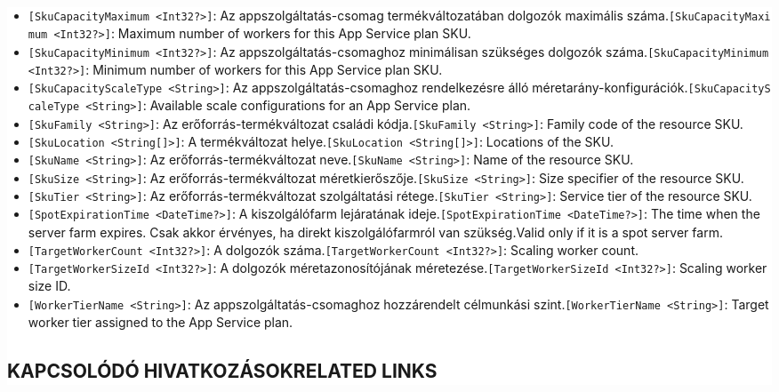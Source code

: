   - <span data-ttu-id="b94e3-172">`[SkuCapacityMaximum <Int32?>]`: Az appszolgáltatás-csomag termékváltozatában dolgozók maximális száma.</span><span class="sxs-lookup"><span data-stu-id="b94e3-172">`[SkuCapacityMaximum <Int32?>]`: Maximum number of workers for this App Service plan SKU.</span></span>
  - <span data-ttu-id="b94e3-173">`[SkuCapacityMinimum <Int32?>]`: Az appszolgáltatás-csomaghoz minimálisan szükséges dolgozók száma.</span><span class="sxs-lookup"><span data-stu-id="b94e3-173">`[SkuCapacityMinimum <Int32?>]`: Minimum number of workers for this App Service plan SKU.</span></span>
  - <span data-ttu-id="b94e3-174">`[SkuCapacityScaleType <String>]`: Az appszolgáltatás-csomaghoz rendelkezésre álló méretarány-konfigurációk.</span><span class="sxs-lookup"><span data-stu-id="b94e3-174">`[SkuCapacityScaleType <String>]`: Available scale configurations for an App Service plan.</span></span>
  - <span data-ttu-id="b94e3-175">`[SkuFamily <String>]`: Az erőforrás-termékváltozat családi kódja.</span><span class="sxs-lookup"><span data-stu-id="b94e3-175">`[SkuFamily <String>]`: Family code of the resource SKU.</span></span>
  - <span data-ttu-id="b94e3-176">`[SkuLocation <String[]>]`: A termékváltozat helye.</span><span class="sxs-lookup"><span data-stu-id="b94e3-176">`[SkuLocation <String[]>]`: Locations of the SKU.</span></span>
  - <span data-ttu-id="b94e3-177">`[SkuName <String>]`: Az erőforrás-termékváltozat neve.</span><span class="sxs-lookup"><span data-stu-id="b94e3-177">`[SkuName <String>]`: Name of the resource SKU.</span></span>
  - <span data-ttu-id="b94e3-178">`[SkuSize <String>]`: Az erőforrás-termékváltozat méretkierőszője.</span><span class="sxs-lookup"><span data-stu-id="b94e3-178">`[SkuSize <String>]`: Size specifier of the resource SKU.</span></span>
  - <span data-ttu-id="b94e3-179">`[SkuTier <String>]`: Az erőforrás-termékváltozat szolgáltatási rétege.</span><span class="sxs-lookup"><span data-stu-id="b94e3-179">`[SkuTier <String>]`: Service tier of the resource SKU.</span></span>
  - <span data-ttu-id="b94e3-180">`[SpotExpirationTime <DateTime?>]`: A kiszolgálófarm lejáratának ideje.</span><span class="sxs-lookup"><span data-stu-id="b94e3-180">`[SpotExpirationTime <DateTime?>]`: The time when the server farm expires.</span></span> <span data-ttu-id="b94e3-181">Csak akkor érvényes, ha direkt kiszolgálófarmról van szükség.</span><span class="sxs-lookup"><span data-stu-id="b94e3-181">Valid only if it is a spot server farm.</span></span>
  - <span data-ttu-id="b94e3-182">`[TargetWorkerCount <Int32?>]`: A dolgozók száma.</span><span class="sxs-lookup"><span data-stu-id="b94e3-182">`[TargetWorkerCount <Int32?>]`: Scaling worker count.</span></span>
  - <span data-ttu-id="b94e3-183">`[TargetWorkerSizeId <Int32?>]`: A dolgozók méretazonosítójának méretezése.</span><span class="sxs-lookup"><span data-stu-id="b94e3-183">`[TargetWorkerSizeId <Int32?>]`: Scaling worker size ID.</span></span>
  - <span data-ttu-id="b94e3-184">`[WorkerTierName <String>]`: Az appszolgáltatás-csomaghoz hozzárendelt célmunkási szint.</span><span class="sxs-lookup"><span data-stu-id="b94e3-184">`[WorkerTierName <String>]`: Target worker tier assigned to the App Service plan.</span></span>

## <span data-ttu-id="b94e3-185">KAPCSOLÓDÓ HIVATKOZÁSOK</span><span class="sxs-lookup"><span data-stu-id="b94e3-185">RELATED LINKS</span></span>

